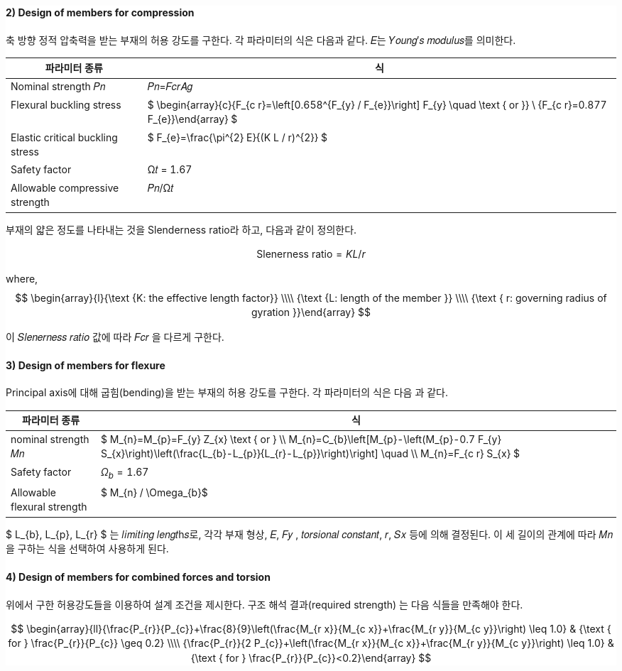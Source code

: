 

#### 2) Design of members for compression

축 방향 정적 압축력을 받는 부재의 허용 강도를 구한다. 각 파라미터의 식은 다음과 같다. 𝐸는 𝑌𝑜𝑢𝑛𝑔′𝑠⁡ 𝑚𝑜𝑑𝑢𝑙𝑢𝑠를 의미한다.


|파라미터 종류| 식 |
|--------|---------|
|Nominal strength 𝑃𝑛| 𝑃𝑛=𝐹𝑐𝑟𝐴𝑔 |
|Flexural buckling stress| $ \begin{array}{c}{F_{c r}=\left[0.658^{F_{y} / F_{e}}\right] F_{y} \quad \text { or }} \\ {F_{c r}=0.877 F_{e}}\end{array} $ |
|Elastic critical buckling stress| $ F_{e}=\frac{\pi^{2} E}{(K L / r)^{2}} $ |
|Safety factor|Ω𝑡 = 1.67|
|Allowable compressive strength| 𝑃𝑛/Ω𝑡 |

부재의 얇은 정도를 나타내는 것을 Slenderness ratio라 하고, 다음과 같이 정의한다.

$$
\text {Slenerness ratio}=K L / r
$$

where, 
$$
\begin{array}{l}{\text {K: the effective length factor}} \\\\ {\text {L: length of the member }} \\\\ {\text { r: governing radius of gyration }}\end{array}
$$


이 𝑆𝑙𝑒𝑛𝑒𝑟𝑛𝑒𝑠𝑠⁡ 𝑟𝑎𝑡𝑖𝑜 값에 따라 𝐹𝑐𝑟 을 다르게 구한다. 


#### 3) Design of members for flexure

Principal axis에 대해 굽힘(bending)을 받는 부재의 허용 강도를 구한다. 각 파라미터의 식은 다음 과 같다.


|파라미터 종류| 식 |
|--------|---------|
|nominal strength 𝑀𝑛| $ M_{n}=M_{p}=F_{y} Z_{x} \text { or } \\\\ M_{n}=C_{b}\left[M_{p}-\left(M_{p}-0.7 F_{y} S_{x}\right)\left(\frac{L_{b}-L_{p}}{L_{r}-L_{p}}\right)\right] \quad  \\\\ M_{n}=F_{c r} S_{x} $ |
|Safety factor|$\Omega_{b}=1.67$|
|Allowable flexural strength|$ M_{n} / \Omega_{b}$|


$ L_{b}, L_{p}, L_{r} $ 는 𝑙𝑖𝑚𝑖𝑡𝑖𝑛𝑔⁡ 𝑙𝑒𝑛𝑔𝑡h𝑠로, 각각 부재 형상, 𝐸, 𝐹𝑦 , 𝑡𝑜𝑟𝑠𝑖𝑜𝑛𝑎𝑙⁡ 𝑐𝑜𝑛𝑠𝑡𝑎𝑛𝑡, 𝑟, 𝑆𝑥 등에 의해 결정된다. 이 세 길이의 관계에 따라 𝑀𝑛을 구하는 식을 선택하여 사용하게 된다.

#### 4) Design of members for combined forces and torsion

위에서 구한 허용강도들을 이용하여 설계 조건을 제시한다. 구조 해석 결과(required strength) 는 다음 식들을 만족해야 한다.

$$
\begin{array}{ll}{\frac{P_{r}}{P_{c}}+\frac{8}{9}\left(\frac{M_{r x}}{M_{c x}}+\frac{M_{r y}}{M_{c y}}\right) \leq 1.0} & {\text { for } \frac{P_{r}}{P_{c}} \geq 0.2} \\\\ {\frac{P_{r}}{2 P_{c}}+\left(\frac{M_{r x}}{M_{c x}}+\frac{M_{r y}}{M_{c y}}\right) \leq 1.0} & {\text { for } \frac{P_{r}}{P_{c}}<0.2}\end{array}
$$
